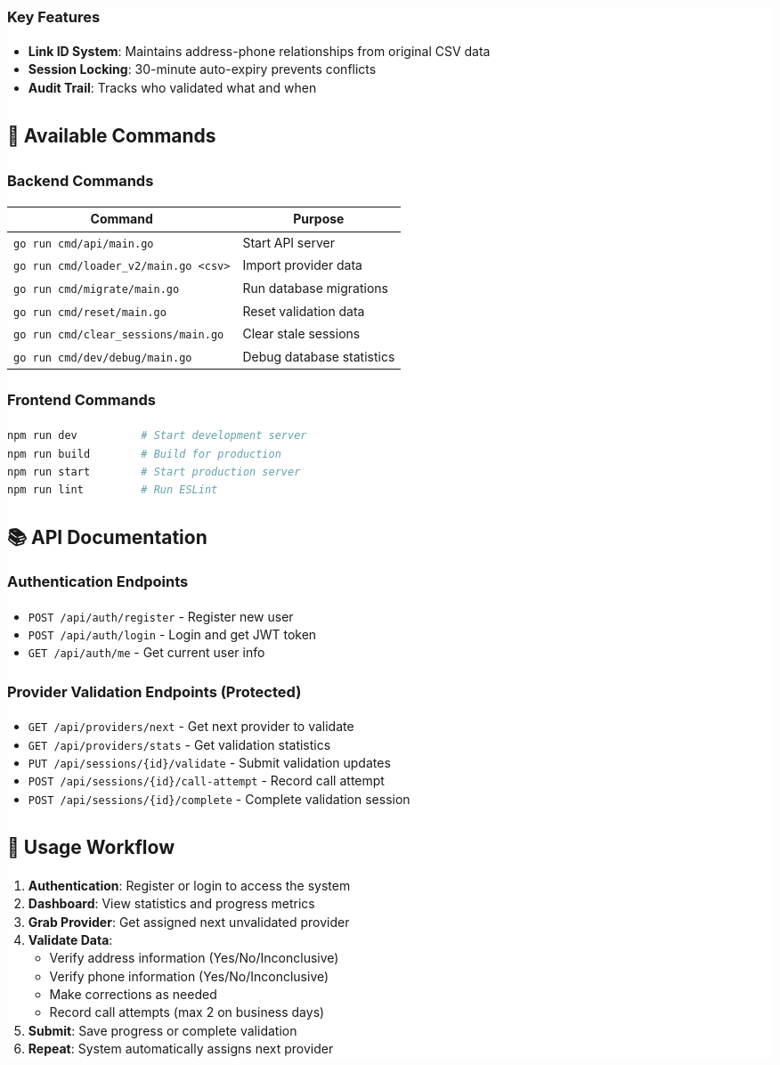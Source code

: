 ### Key Features

- **Link ID System**: Maintains address-phone relationships from original CSV data
- **Session Locking**: 30-minute auto-expiry prevents conflicts
- **Audit Trail**: Tracks who validated what and when

## 🔧 Available Commands

### Backend Commands

| Command | Purpose |
|---------|---------|
| `go run cmd/api/main.go` | Start API server |
| `go run cmd/loader_v2/main.go <csv>` | Import provider data |
| `go run cmd/migrate/main.go` | Run database migrations |
| `go run cmd/reset/main.go` | Reset validation data |
| `go run cmd/clear_sessions/main.go` | Clear stale sessions |
| `go run cmd/dev/debug/main.go` | Debug database statistics |

### Frontend Commands

```bash
npm run dev          # Start development server
npm run build        # Build for production
npm run start        # Start production server
npm run lint         # Run ESLint
```

## 📚 API Documentation

### Authentication Endpoints
- `POST /api/auth/register` - Register new user
- `POST /api/auth/login` - Login and get JWT token
- `GET /api/auth/me` - Get current user info

### Provider Validation Endpoints (Protected)
- `GET /api/providers/next` - Get next provider to validate
- `GET /api/providers/stats` - Get validation statistics
- `PUT /api/sessions/{id}/validate` - Submit validation updates
- `POST /api/sessions/{id}/call-attempt` - Record call attempt
- `POST /api/sessions/{id}/complete` - Complete validation session

## 🎯 Usage Workflow

1. **Authentication**: Register or login to access the system
2. **Dashboard**: View statistics and progress metrics
3. **Grab Provider**: Get assigned next unvalidated provider
4. **Validate Data**: 
   - Verify address information (Yes/No/Inconclusive)
   - Verify phone information (Yes/No/Inconclusive)
   - Make corrections as needed
   - Record call attempts (max 2 on business days)
5. **Submit**: Save progress or complete validation
6. **Repeat**: System automatically assigns next provider
